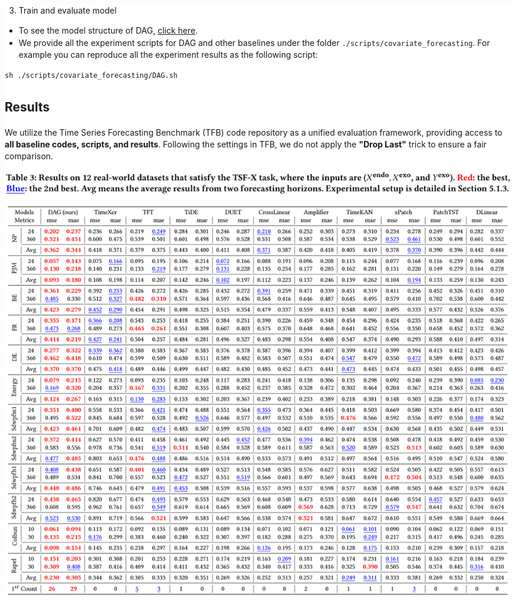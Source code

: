 3. Train and evaluate model

- To see the model structure of DAG,  [click here](./ts_benchmark/baselines/dag/models/dag_model.py).
- We provide all the experiment scripts for DAG and other baselines under the folder `./scripts/covariate_forecasting`.  For example you can reproduce all the experiment results as the following script:

```shell
sh ./scripts/covariate_forecasting/DAG.sh
```



## Results
We utilize the Time Series Forecasting Benchmark (TFB) code repository as a unified evaluation framework, providing access to **all baseline codes, scripts, and results**. Following the settings in TFB, we do not apply the **"Drop Last"** trick to ensure a fair comparison.

<div align="center">
<img alt="Logo" src="docs/figures/result1.png" width="100%"/>
</div>
